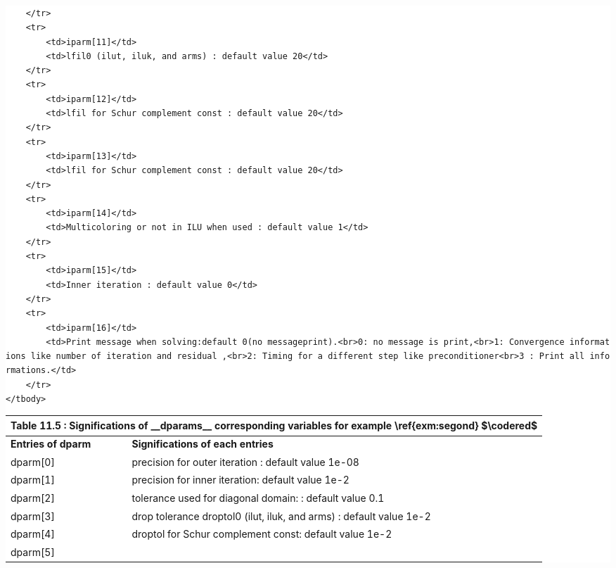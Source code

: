 	    </tr>
	    <tr>
	        <td>iparm[11]</td>
	        <td>lfil0 (ilut, iluk, and arms) : default value 20</td>
	    </tr>
	    <tr>
	        <td>iparm[12]</td>
	        <td>lfil for Schur complement const : default value 20</td>
	    </tr>
	    <tr>
	        <td>iparm[13]</td>
	        <td>lfil for Schur complement const : default value 20</td>
	    </tr>
	    <tr>
	        <td>iparm[14]</td>
	        <td>Multicoloring or not in ILU when used : default value 1</td>
	    </tr>
	    <tr>
	        <td>iparm[15]</td>
	        <td>Inner iteration : default value 0</td>
	    </tr>
	    <tr>
	        <td>iparm[16]</td>
	        <td>Print message when solving:default 0(no messageprint).<br>0: no message is print,<br>1: Convergence informations like number of iteration and residual ,<br>2: Timing for a different step like preconditioner<br>3 : Print all informations.</td>
	    </tr>
	</tbody>
</table>

<table>
	<thead>
		<tr>
			<th colspan="2">Table 11.5 : Significations of __dparams__ corresponding variables for example \ref{exm:segond} $\codered$</th>
		</tr>
	</thead>
	<tbody>
	    <tr>
	        <td style="font-weight: bold">Entries of dparm</td>
	        <td style="font-weight: bold">Significations of each entries</td>
	    </tr>
	    <tr>
	        <td>dparm[0]</td>
	        <td>precision for outer iteration : default value 1e-08</td>
	    </tr>
	    <tr>
	        <td>dparm[1]</td>
	        <td>precision for inner iteration: default value 1e-2</td>
	    </tr>
	    <tr>
	        <td>dparm[2]</td>
	        <td>tolerance used for diagonal domain: : default value 0.1</td>
	    </tr>
	    <tr>
	        <td>dparm[3]</td>
	        <td>drop tolerance droptol0 (ilut, iluk, and arms) : default value 1e-2</td>
	    </tr>
	    <tr>
	        <td>dparm[4]</td>
	        <td>droptol for Schur complement const: default value 1e-2</td>
	    </tr>
	    <tr>
	        <td>dparm[5]</td>